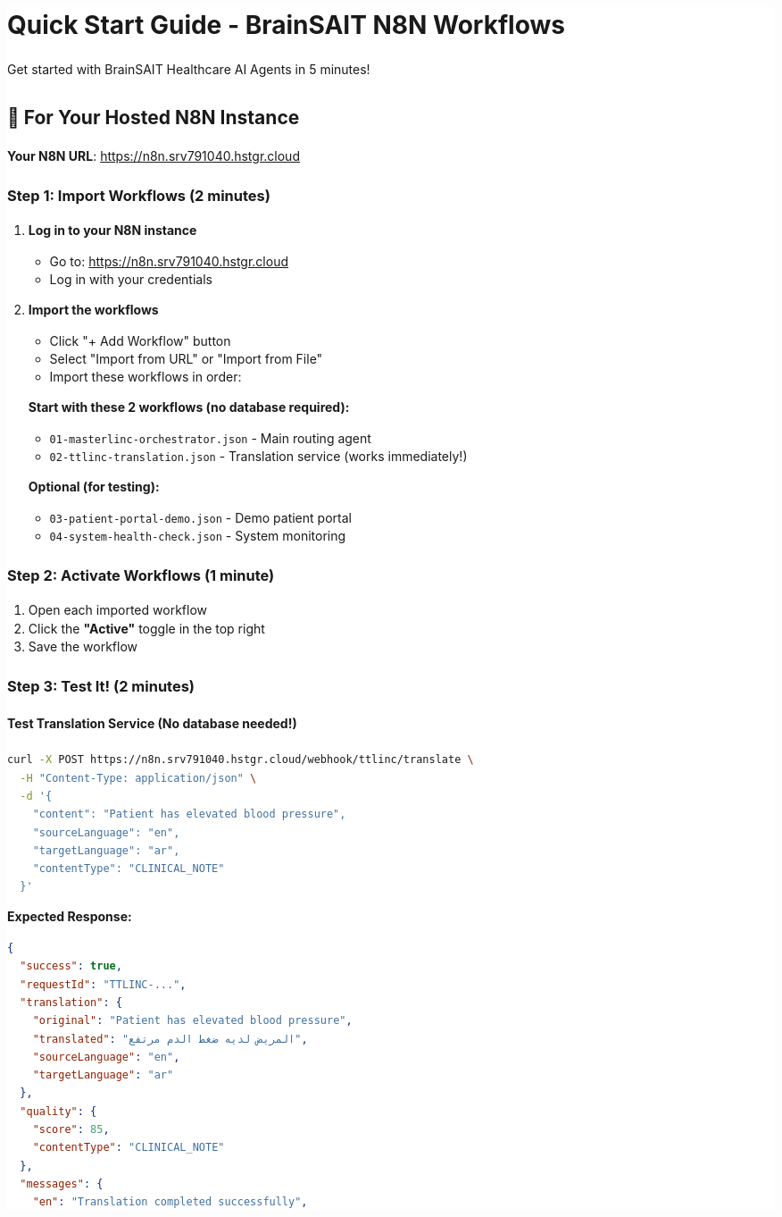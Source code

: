 # Quick Start Guide - BrainSAIT N8N Workflows

Get started with BrainSAIT Healthcare AI Agents in 5 minutes!

## 🚀 For Your Hosted N8N Instance

**Your N8N URL**: https://n8n.srv791040.hstgr.cloud

### Step 1: Import Workflows (2 minutes)

1. **Log in to your N8N instance**
   - Go to: https://n8n.srv791040.hstgr.cloud
   - Log in with your credentials

2. **Import the workflows**
   - Click "+ Add Workflow" button
   - Select "Import from URL" or "Import from File"
   - Import these workflows in order:

   **Start with these 2 workflows (no database required):**
   - `01-masterlinc-orchestrator.json` - Main routing agent
   - `02-ttlinc-translation.json` - Translation service (works immediately!)

   **Optional (for testing):**
   - `03-patient-portal-demo.json` - Demo patient portal
   - `04-system-health-check.json` - System monitoring

### Step 2: Activate Workflows (1 minute)

1. Open each imported workflow
2. Click the **"Active"** toggle in the top right
3. Save the workflow

### Step 3: Test It! (2 minutes)

#### Test Translation Service (No database needed!)

```bash
curl -X POST https://n8n.srv791040.hstgr.cloud/webhook/ttlinc/translate \
  -H "Content-Type: application/json" \
  -d '{
    "content": "Patient has elevated blood pressure",
    "sourceLanguage": "en",
    "targetLanguage": "ar",
    "contentType": "CLINICAL_NOTE"
  }'
```

**Expected Response:**
```json
{
  "success": true,
  "requestId": "TTLINC-...",
  "translation": {
    "original": "Patient has elevated blood pressure",
    "translated": "المريض لديه ضغط الدم مرتفع",
    "sourceLanguage": "en",
    "targetLanguage": "ar"
  },
  "quality": {
    "score": 85,
    "contentType": "CLINICAL_NOTE"
  },
  "messages": {
    "en": "Translation completed successfully",
```